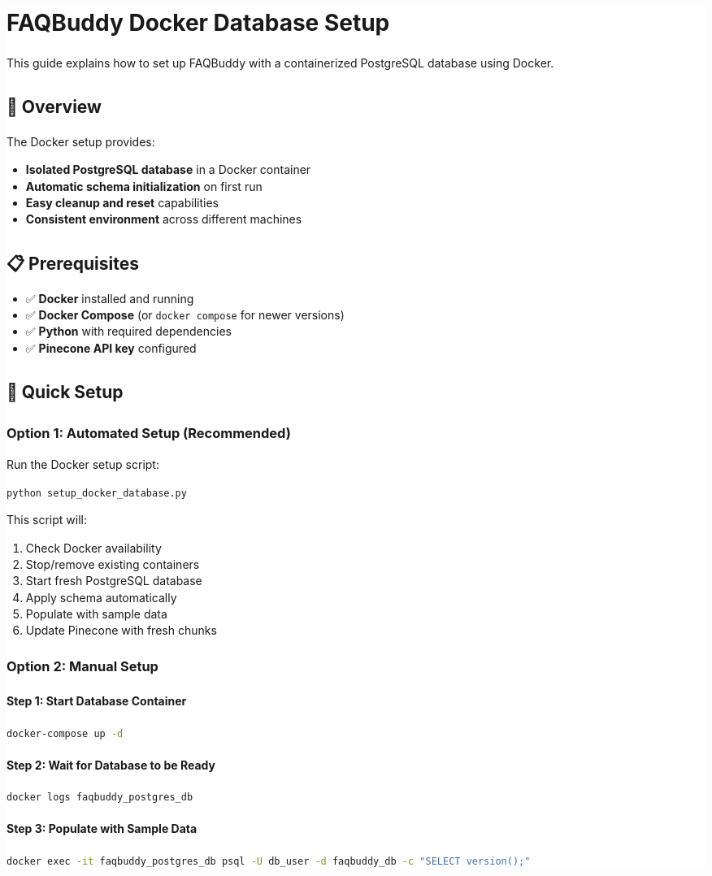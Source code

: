 # FAQBuddy Docker Database Setup

This guide explains how to set up FAQBuddy with a containerized PostgreSQL database using Docker.

## 🎯 Overview

The Docker setup provides:
- **Isolated PostgreSQL database** in a Docker container
- **Automatic schema initialization** on first run
- **Easy cleanup and reset** capabilities
- **Consistent environment** across different machines

## 📋 Prerequisites

- ✅ **Docker** installed and running
- ✅ **Docker Compose** (or `docker compose` for newer versions)
- ✅ **Python** with required dependencies
- ✅ **Pinecone API key** configured

## 🚀 Quick Setup

### Option 1: Automated Setup (Recommended)

Run the Docker setup script:

```bash
python setup_docker_database.py
```

This script will:
1. Check Docker availability
2. Stop/remove existing containers
3. Start fresh PostgreSQL database
4. Apply schema automatically
5. Populate with sample data
6. Update Pinecone with fresh chunks

### Option 2: Manual Setup

#### Step 1: Start Database Container
```bash
docker-compose up -d
```

#### Step 2: Wait for Database to be Ready
```bash
docker logs faqbuddy_postgres_db
```

#### Step 3: Populate with Sample Data
```bash
docker exec -it faqbuddy_postgres_db psql -U db_user -d faqbuddy_db -c "SELECT version();"
```
